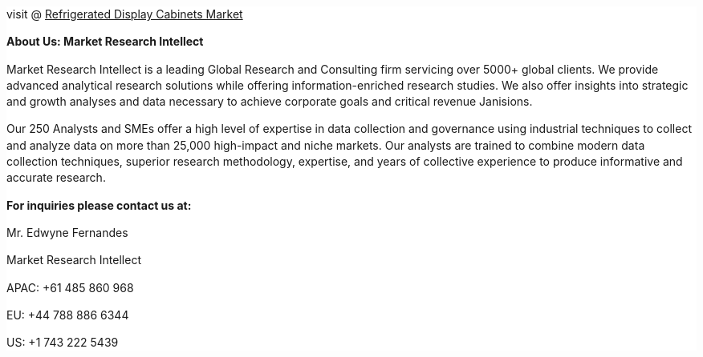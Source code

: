 visit&nbsp;@</strong>&nbsp;</span><span class="font-[700]"><a href="https://www.marketresearchintellect.com/product/global-refrigerated-display-cabinets-market-size-and-forecast-2/?utm_source=Linkedin&utm_medium=832" target="_blank" data-tracking-control-name="article-ssr-frontend-pulse_little-text-block" data-tracking-will-navigate="" data-test-link="">Refrigerated Display Cabinets Market</a></span></p><p><strong><span class="font-[700]">About Us: Market Research Intellect</span></strong></p><p><span class="">Market Research Intellect is a leading Global Research and Consulting firm servicing over 5000+ global clients. We provide advanced analytical research solutions while offering information-enriched research studies.&nbsp;</span>We also offer insights into strategic and growth analyses and data necessary to achieve corporate goals and critical revenue Janisions.</p><p><span class="">Our 250 Analysts and SMEs offer a high level of expertise in data collection and governance using industrial techniques to collect and analyze data on more than 25,000 high-impact and niche markets. Our analysts are trained to combine modern data collection techniques, superior research methodology, expertise, and years of collective experience to produce informative and accurate research.</span></p><p><strong>For inquiries please contact us at:</strong></p><p>Mr. Edwyne Fernandes</p><p>Market Research Intellect</p><p>APAC: +61 485 860 968</p><p>EU: +44 788 886 6344</p><p>US: +1 743 222 5439</p>
